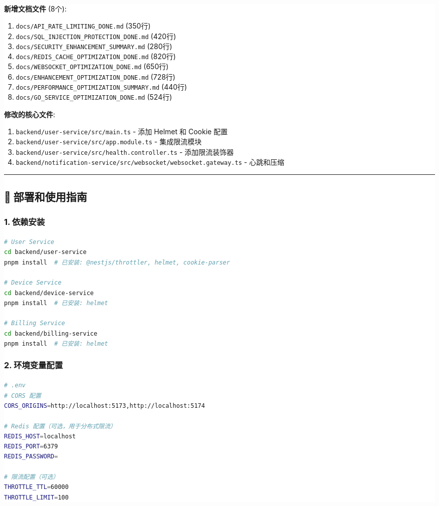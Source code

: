 **新增文档文件** (8个):
1. `docs/API_RATE_LIMITING_DONE.md` (350行)
2. `docs/SQL_INJECTION_PROTECTION_DONE.md` (420行)
3. `docs/SECURITY_ENHANCEMENT_SUMMARY.md` (280行)
4. `docs/REDIS_CACHE_OPTIMIZATION_DONE.md` (820行)
5. `docs/WEBSOCKET_OPTIMIZATION_DONE.md` (650行)
6. `docs/ENHANCEMENT_OPTIMIZATION_DONE.md` (728行)
7. `docs/PERFORMANCE_OPTIMIZATION_SUMMARY.md` (440行)
8. `docs/GO_SERVICE_OPTIMIZATION_DONE.md` (524行)

**修改的核心文件**:
1. `backend/user-service/src/main.ts` - 添加 Helmet 和 Cookie 配置
2. `backend/user-service/src/app.module.ts` - 集成限流模块
3. `backend/user-service/src/health.controller.ts` - 添加限流装饰器
4. `backend/notification-service/src/websocket/websocket.gateway.ts` - 心跳和压缩

---

## 🚀 部署和使用指南

### 1. 依赖安装

```bash
# User Service
cd backend/user-service
pnpm install  # 已安装: @nestjs/throttler, helmet, cookie-parser

# Device Service
cd backend/device-service
pnpm install  # 已安装: helmet

# Billing Service
cd backend/billing-service
pnpm install  # 已安装: helmet
```

### 2. 环境变量配置

```bash
# .env
# CORS 配置
CORS_ORIGINS=http://localhost:5173,http://localhost:5174

# Redis 配置（可选，用于分布式限流）
REDIS_HOST=localhost
REDIS_PORT=6379
REDIS_PASSWORD=

# 限流配置（可选）
THROTTLE_TTL=60000
THROTTLE_LIMIT=100
```
